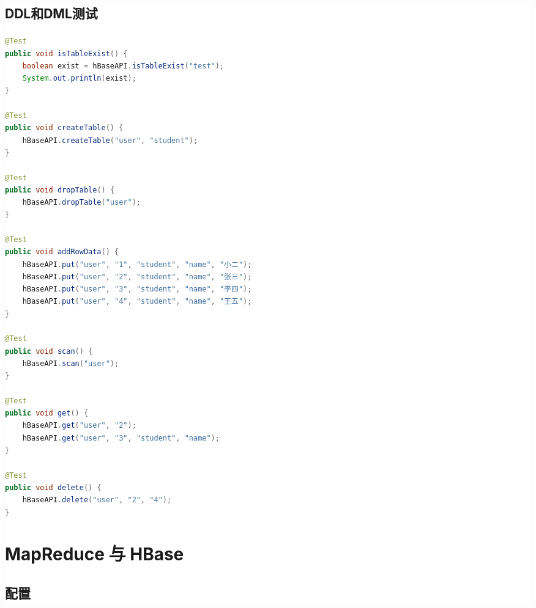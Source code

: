 ## DDL和DML测试

```java
@Test
public void isTableExist() {
    boolean exist = hBaseAPI.isTableExist("test");
    System.out.println(exist);
}

@Test
public void createTable() {
    hBaseAPI.createTable("user", "student");
}

@Test
public void dropTable() {
    hBaseAPI.dropTable("user");
}

@Test
public void addRowData() {
    hBaseAPI.put("user", "1", "student", "name", "小二");
    hBaseAPI.put("user", "2", "student", "name", "张三");
    hBaseAPI.put("user", "3", "student", "name", "李四");
    hBaseAPI.put("user", "4", "student", "name", "王五");
}

@Test
public void scan() {
    hBaseAPI.scan("user");
}

@Test
public void get() {
    hBaseAPI.get("user", "2");
    hBaseAPI.get("user", "3", "student", "name");
}

@Test
public void delete() {
    hBaseAPI.delete("user", "2", "4");
}
```



# MapReduce 与 HBase

## 配置
